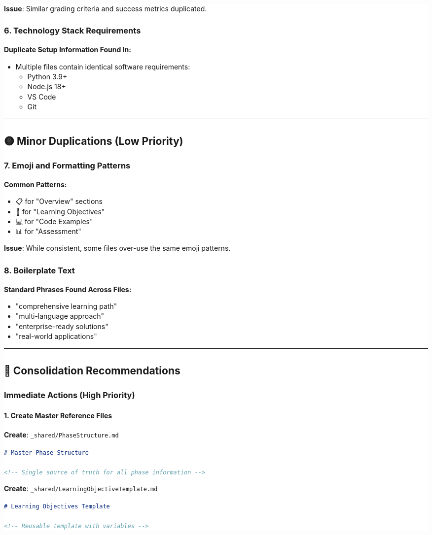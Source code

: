 **Issue**: Similar grading criteria and success metrics duplicated.

### **6. Technology Stack Requirements**

**Duplicate Setup Information Found In:**

- Multiple files contain identical software requirements:
  - Python 3.9+
  - Node.js 18+
  - VS Code
  - Git

---

## 🟡 Minor Duplications (Low Priority)

### **7. Emoji and Formatting Patterns**

**Common Patterns:**

- 📋 for "Overview" sections
- 🎯 for "Learning Objectives"
- 💻 for "Code Examples"
- 📊 for "Assessment"

**Issue**: While consistent, some files over-use the same emoji patterns.

### **8. Boilerplate Text**

**Standard Phrases Found Across Files:**

- "comprehensive learning path"
- "multi-language approach"
- "enterprise-ready solutions"
- "real-world applications"

---

## 🔧 Consolidation Recommendations

### **Immediate Actions (High Priority)**

#### **1. Create Master Reference Files**

**Create**: `_shared/PhaseStructure.md`

```markdown
# Master Phase Structure

<!-- Single source of truth for all phase information -->
```

**Create**: `_shared/LearningObjectiveTemplate.md`

```markdown
# Learning Objectives Template

<!-- Reusable template with variables -->
```
